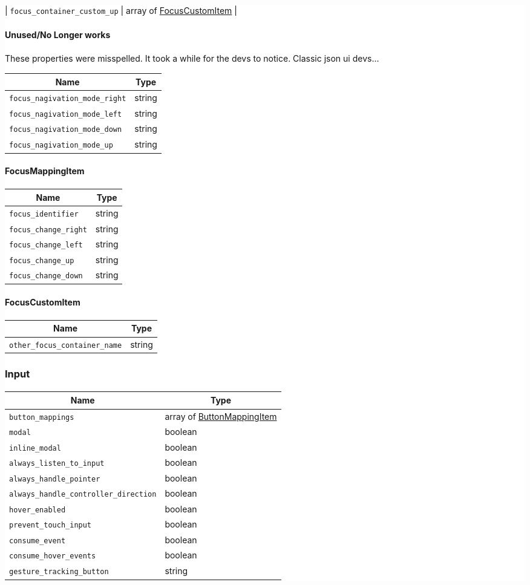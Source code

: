 | ```focus_container_custom_up```    | array of [FocusCustomItem](#focuscustomitem)                          |

#### Unused/No Longer works

These properties were misspelled. It took a while for the devs to notice. Classic json ui devs...

| Name                              | Type   |
| --------------------------------- | ------ |
| ```focus_nagivation_mode_right``` | string |
| ```focus_nagivation_mode_left```  | string |
| ```focus_nagivation_mode_down```  | string |
| ```focus_nagivation_mode_up```    | string |

#### FocusMappingItem

| Name                     | Type   |
| ------------------------ | ------ |
| ```focus_identifier```   | string |
| ```focus_change_right``` | string |
| ```focus_change_left```  | string |
| ```focus_change_up```    | string |
| ```focus_change_down```  | string |

#### FocusCustomItem

| Name                             | Type   |
| -------------------------------- | ------ |
| ```other_focus_container_name``` | string |

### Input

| Name                                     | Type                                             |
| ---------------------------------------- | ------------------------------------------------ |
| ```button_mappings```                    | array of [ButtonMappingItem](#buttonmappingitem) |
| ```modal```                              | boolean                                          |
| ```inline_modal```                       | boolean                                          |
| ```always_listen_to_input```             | boolean                                          |
| ```always_handle_pointer```              | boolean                                          |
| ```always_handle_controller_direction``` | boolean                                          |
| ```hover_enabled```                      | boolean                                          |
| ```prevent_touch_input```                | boolean                                          |
| ```consume_event```                      | boolean                                          |
| ```consume_hover_events```               | boolean                                          |
| ```gesture_tracking_button```            | string                                           |

